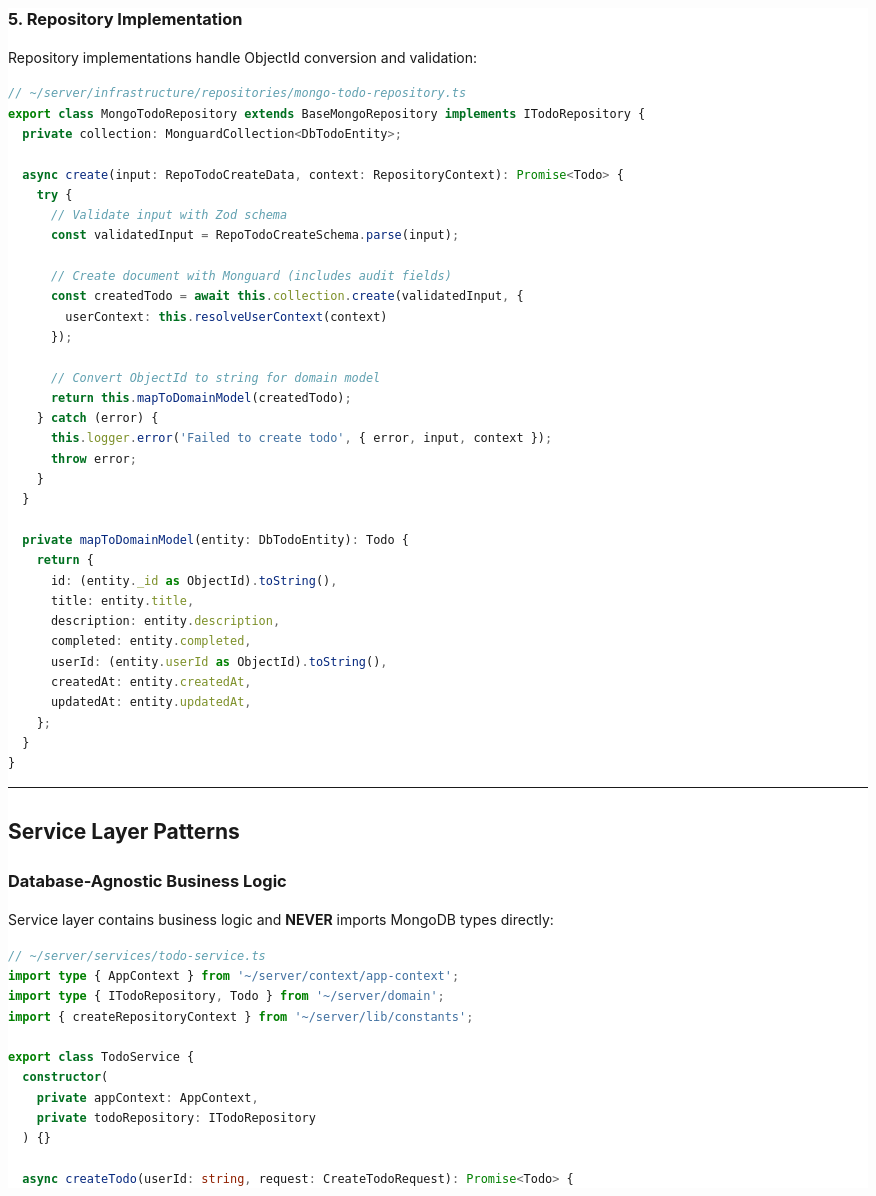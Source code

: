 ```typescript
```

### 5. Repository Implementation

Repository implementations handle ObjectId conversion and validation:

```typescript
// ~/server/infrastructure/repositories/mongo-todo-repository.ts
export class MongoTodoRepository extends BaseMongoRepository implements ITodoRepository {
  private collection: MonguardCollection<DbTodoEntity>;

  async create(input: RepoTodoCreateData, context: RepositoryContext): Promise<Todo> {
    try {
      // Validate input with Zod schema
      const validatedInput = RepoTodoCreateSchema.parse(input);
      
      // Create document with Monguard (includes audit fields)
      const createdTodo = await this.collection.create(validatedInput, {
        userContext: this.resolveUserContext(context)
      });

      // Convert ObjectId to string for domain model
      return this.mapToDomainModel(createdTodo);
    } catch (error) {
      this.logger.error('Failed to create todo', { error, input, context });
      throw error;
    }
  }

  private mapToDomainModel(entity: DbTodoEntity): Todo {
    return {
      id: (entity._id as ObjectId).toString(),
      title: entity.title,
      description: entity.description,
      completed: entity.completed,
      userId: (entity.userId as ObjectId).toString(),
      createdAt: entity.createdAt,
      updatedAt: entity.updatedAt,
    };
  }
}
```

---

## Service Layer Patterns

### Database-Agnostic Business Logic

Service layer contains business logic and **NEVER** imports MongoDB types directly:

```typescript
// ~/server/services/todo-service.ts
import type { AppContext } from '~/server/context/app-context';
import type { ITodoRepository, Todo } from '~/server/domain';
import { createRepositoryContext } from '~/server/lib/constants';

export class TodoService {
  constructor(
    private appContext: AppContext,
    private todoRepository: ITodoRepository
  ) {}

  async createTodo(userId: string, request: CreateTodoRequest): Promise<Todo> {
```